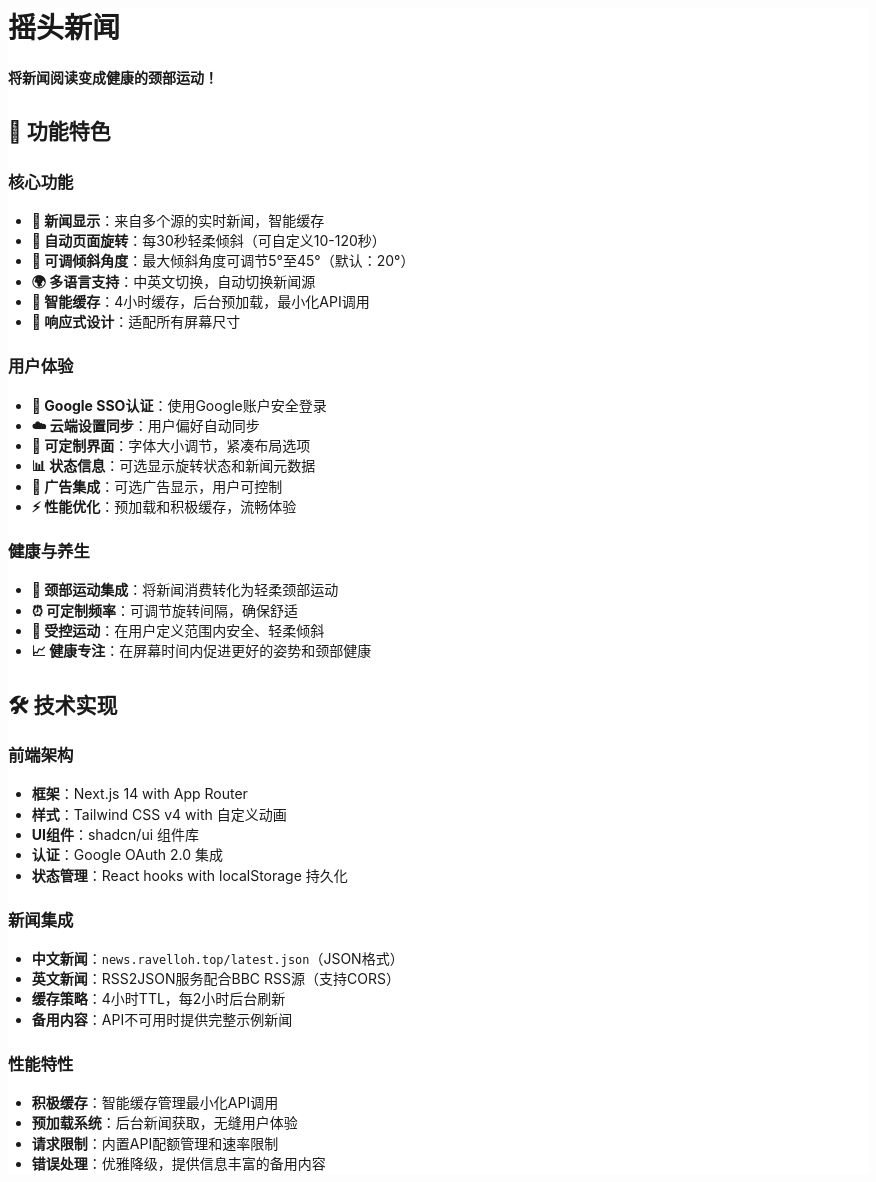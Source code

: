 # 摇头新闻

**将新闻阅读变成健康的颈部运动！**

## 🌟 功能特色

### 核心功能
- **📰 新闻显示**：来自多个源的实时新闻，智能缓存
- **🔄 自动页面旋转**：每30秒轻柔倾斜（可自定义10-120秒）
- **🎯 可调倾斜角度**：最大倾斜角度可调节5°至45°（默认：20°）
- **🌍 多语言支持**：中英文切换，自动切换新闻源
- **💾 智能缓存**：4小时缓存，后台预加载，最小化API调用
- **📱 响应式设计**：适配所有屏幕尺寸

### 用户体验
- **🔐 Google SSO认证**：使用Google账户安全登录
- **☁️ 云端设置同步**：用户偏好自动同步
- **🎨 可定制界面**：字体大小调节，紧凑布局选项
- **📊 状态信息**：可选显示旋转状态和新闻元数据
- **📢 广告集成**：可选广告显示，用户可控制
- **⚡ 性能优化**：预加载和积极缓存，流畅体验

### 健康与养生
- **💪 颈部运动集成**：将新闻消费转化为轻柔颈部运动
- **⏰ 可定制频率**：可调节旋转间隔，确保舒适
- **🎯 受控运动**：在用户定义范围内安全、轻柔倾斜
- **📈 健康专注**：在屏幕时间内促进更好的姿势和颈部健康

## 🛠 技术实现

### 前端架构
- **框架**：Next.js 14 with App Router
- **样式**：Tailwind CSS v4 with 自定义动画
- **UI组件**：shadcn/ui 组件库
- **认证**：Google OAuth 2.0 集成
- **状态管理**：React hooks with localStorage 持久化

### 新闻集成
- **中文新闻**：`news.ravelloh.top/latest.json`（JSON格式）
- **英文新闻**：RSS2JSON服务配合BBC RSS源（支持CORS）
- **缓存策略**：4小时TTL，每2小时后台刷新
- **备用内容**：API不可用时提供完整示例新闻

### 性能特性
- **积极缓存**：智能缓存管理最小化API调用
- **预加载系统**：后台新闻获取，无缝用户体验
- **请求限制**：内置API配额管理和速率限制
- **错误处理**：优雅降级，提供信息丰富的备用内容
